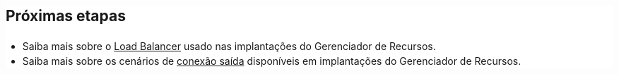 ## <a name="next-steps"></a>Próximas etapas

- Saiba mais sobre o [Load Balancer](load-balancer-overview.md) usado nas implantações do Gerenciador de Recursos.
- Saiba mais sobre os cenários de [conexão saída](load-balancer-outbound-connections.md) disponíveis em implantações do Gerenciador de Recursos.
